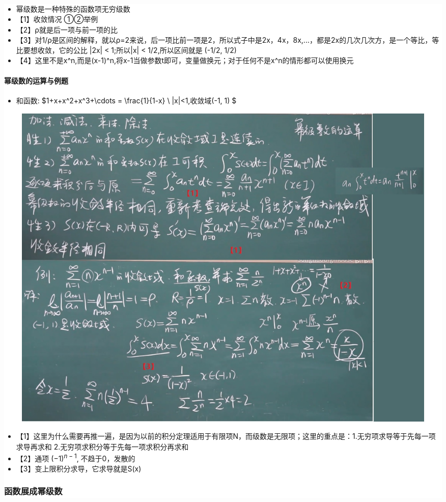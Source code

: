 * 幂级数是一种特殊的函数项无穷级数
* 【1】收敛情况 ①②举例
* 【2】ρ就是后一项与前一项的比
* 【3】对1/ρ是区间的解释，就以ρ=2来说，后一项比前一项是2，所以式子中是2x，4x，8x,...，都是2x的几次几次方，是一个等比，等比要想收敛，它的公比 |2x| < 1;所以|x| < 1/2,所以区间就是 (-1/2, 1/2)
* 【4】这里不是x^n,而是(x-1)^n,将x-1当做参数t即可，变量做换元；对于任何不是x^n的情形都可以使用换元

#### 幂级数的运算与例题

* 和函数: $1+x+x^2+x^3+\cdots = \frac{1}{1-x} \\ |x|<1,收敛域(-1, 1) $

<div align=center>
<img src="../../_images/life/math/幂级数的运算与例题.jpg" width="790">
</div>

* 【1】这里为什么需要再推一遍，是因为以前的积分定理适用于有限项N，而级数是无限项；这里的重点是：1.无穷项求导等于先每一项求导再求和 2.无穷项求积分等于先每一项求积分再求和
* 【2】通项 $(-1)^{n-1}$, 不趋于0，发散的
* 【3】变上限积分求导，它求导就是S(x)

### 函数展成幂级数
